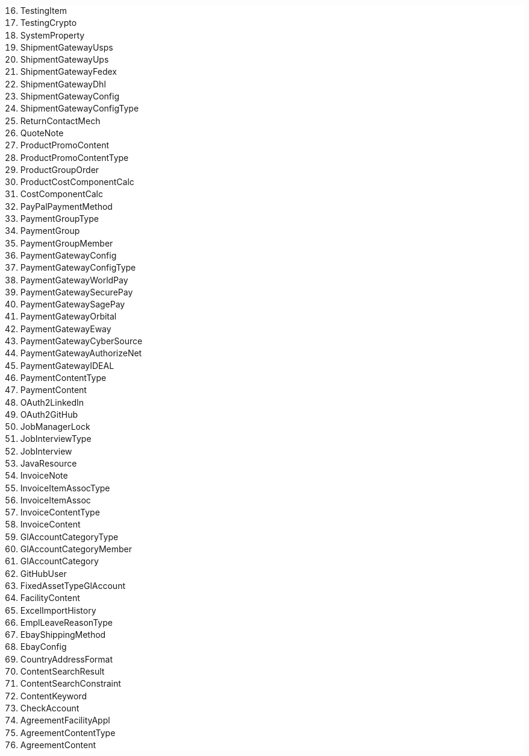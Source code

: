 16. TestingItem
17. TestingCrypto
18. SystemProperty
19. ShipmentGatewayUsps
20. ShipmentGatewayUps
21. ShipmentGatewayFedex
22. ShipmentGatewayDhl
23. ShipmentGatewayConfig
24. ShipmentGatewayConfigType
25. ReturnContactMech
26. QuoteNote
27. ProductPromoContent
28. ProductPromoContentType
29. ProductGroupOrder
30. ProductCostComponentCalc
31. CostComponentCalc
32. PayPalPaymentMethod
33. PaymentGroupType
34. PaymentGroup
35. PaymentGroupMember
36. PaymentGatewayConfig
37. PaymentGatewayConfigType
38. PaymentGatewayWorldPay
39. PaymentGatewaySecurePay
40. PaymentGatewaySagePay
41. PaymentGatewayOrbital
42. PaymentGatewayEway
43. PaymentGatewayCyberSource
44. PaymentGatewayAuthorizeNet
45. PaymentGatewayIDEAL
46. PaymentContentType
47. PaymentContent
48. OAuth2LinkedIn
49. OAuth2GitHub
50. JobManagerLock
51. JobInterviewType
52. JobInterview
53. JavaResource
54. InvoiceNote
55. InvoiceItemAssocType
56. InvoiceItemAssoc
57. InvoiceContentType
58. InvoiceContent
59. GlAccountCategoryType
60. GlAccountCategoryMember
61. GlAccountCategory
62. GitHubUser
63. FixedAssetTypeGlAccount
64. FacilityContent
65. ExcelImportHistory
66. EmplLeaveReasonType
67. EbayShippingMethod
68. EbayConfig
69. CountryAddressFormat
70. ContentSearchResult
71. ContentSearchConstraint
72. ContentKeyword
73. CheckAccount
74. AgreementFacilityAppl
75. AgreementContentType
76. AgreementContent
